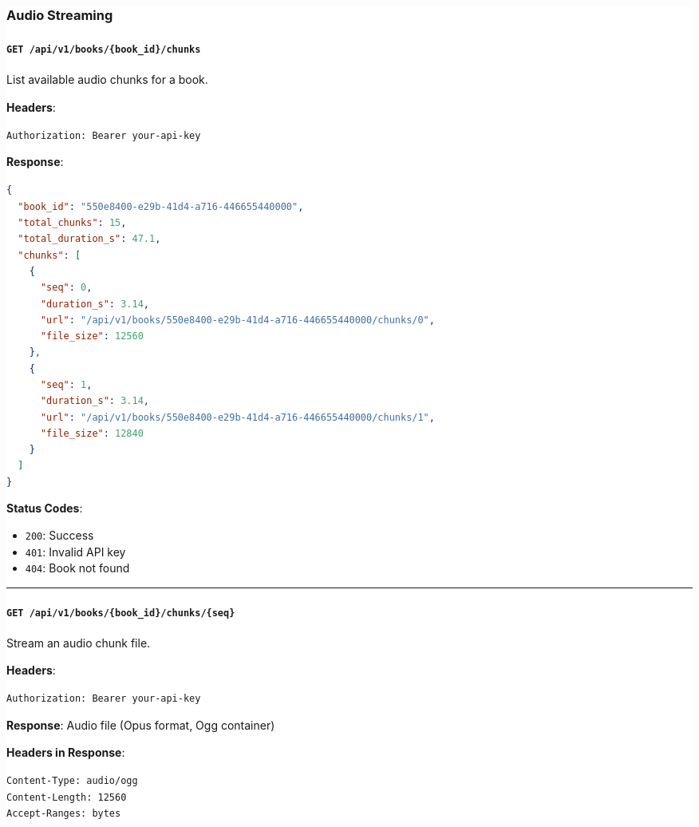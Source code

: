 
### Audio Streaming

#### `GET /api/v1/books/{book_id}/chunks`

List available audio chunks for a book.

**Headers**:
```
Authorization: Bearer your-api-key
```

**Response**:
```json
{
  "book_id": "550e8400-e29b-41d4-a716-446655440000",
  "total_chunks": 15,
  "total_duration_s": 47.1,
  "chunks": [
    {
      "seq": 0,
      "duration_s": 3.14,
      "url": "/api/v1/books/550e8400-e29b-41d4-a716-446655440000/chunks/0",
      "file_size": 12560
    },
    {
      "seq": 1,
      "duration_s": 3.14,
      "url": "/api/v1/books/550e8400-e29b-41d4-a716-446655440000/chunks/1",
      "file_size": 12840
    }
  ]
}
```

**Status Codes**:
- `200`: Success
- `401`: Invalid API key
- `404`: Book not found

---

#### `GET /api/v1/books/{book_id}/chunks/{seq}`

Stream an audio chunk file.

**Headers**:
```
Authorization: Bearer your-api-key
```

**Response**: Audio file (Opus format, Ogg container)

**Headers in Response**:
```
Content-Type: audio/ogg
Content-Length: 12560
Accept-Ranges: bytes
```
